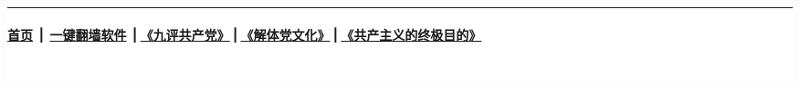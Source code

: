 
------------------------
#### [首页](https://github.com/gfw-breaker/banned-news3/blob/master/README.md) &nbsp;|&nbsp; [一键翻墙软件](https://github.com/gfw-breaker/nogfw/blob/master/README.md) &nbsp;| [《九评共产党》](https://github.com/gfw-breaker/9ping.md/blob/master/README.md#九评之一评共产党是什么) | [《解体党文化》](https://github.com/gfw-breaker/jtdwh.md/blob/master/README.md) | [《共产主义的终极目的》](https://github.com/gfw-breaker/gczydzjmd.md/blob/master/README.md)


<img src='http://gfw-breaker.win/banned-news3/pages/nsc418/n13936667.md' width='0px' height='0px'/>